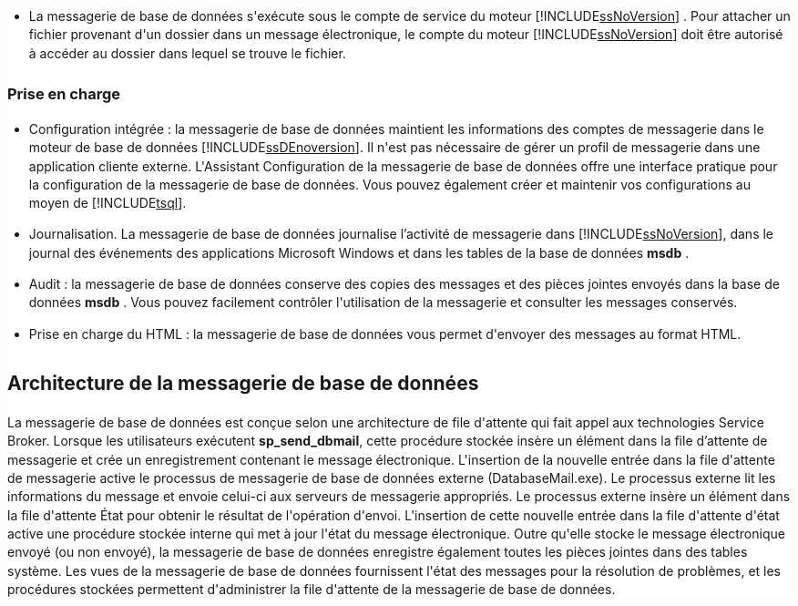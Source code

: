 -   La messagerie de base de données s'exécute sous le compte de service du moteur [!INCLUDE[ssNoVersion](../../includes/ssnoversion-md.md)] . Pour attacher un fichier provenant d'un dossier dans un message électronique, le compte du moteur [!INCLUDE[ssNoVersion](../../includes/ssnoversion-md.md)] doit être autorisé à accéder au dossier dans lequel se trouve le fichier.  
  
### <a name="supportability"></a>Prise en charge  
  
-   Configuration intégrée : la messagerie de base de données maintient les informations des comptes de messagerie dans le moteur de base de données [!INCLUDE[ssDEnoversion](../../includes/ssdenoversion-md.md)]. Il n'est pas nécessaire de gérer un profil de messagerie dans une application cliente externe. L'Assistant Configuration de la messagerie de base de données offre une interface pratique pour la configuration de la messagerie de base de données. Vous pouvez également créer et maintenir vos configurations au moyen de [!INCLUDE[tsql](../../includes/tsql-md.md)].  
  
-   Journalisation. La messagerie de base de données journalise l’activité de messagerie dans [!INCLUDE[ssNoVersion](../../includes/ssnoversion-md.md)], dans le journal des événements des applications Microsoft Windows et dans les tables de la base de données **msdb** .  
  
-   Audit : la messagerie de base de données conserve des copies des messages et des pièces jointes envoyés dans la base de données **msdb** . Vous pouvez facilement contrôler l'utilisation de la messagerie et consulter les messages conservés.  
  
-   Prise en charge du HTML : la messagerie de base de données vous permet d'envoyer des messages au format HTML.  
  
  
##  <a name="VisualElement"></a> Architecture de la messagerie de base de données  
 La messagerie de base de données est conçue selon une architecture de file d'attente qui fait appel aux technologies Service Broker. Lorsque les utilisateurs exécutent **sp_send_dbmail**, cette procédure stockée insère un élément dans la file d’attente de messagerie et crée un enregistrement contenant le message électronique. L'insertion de la nouvelle entrée dans la file d'attente de messagerie active le processus de messagerie de base de données externe (DatabaseMail.exe). Le processus externe lit les informations du message et envoie celui-ci aux serveurs de messagerie appropriés. Le processus externe insère un élément dans la file d'attente État pour obtenir le résultat de l'opération d'envoi. L'insertion de cette nouvelle entrée dans la file d'attente d'état active une procédure stockée interne qui met à jour l'état du message électronique. Outre qu'elle stocke le message électronique envoyé (ou non envoyé), la messagerie de base de données enregistre également toutes les pièces jointes dans des tables système. Les vues de la messagerie de base de données fournissent l'état des messages pour la résolution de problèmes, et les procédures stockées permettent d'administrer la file d'attente de la messagerie de base de données.  
  